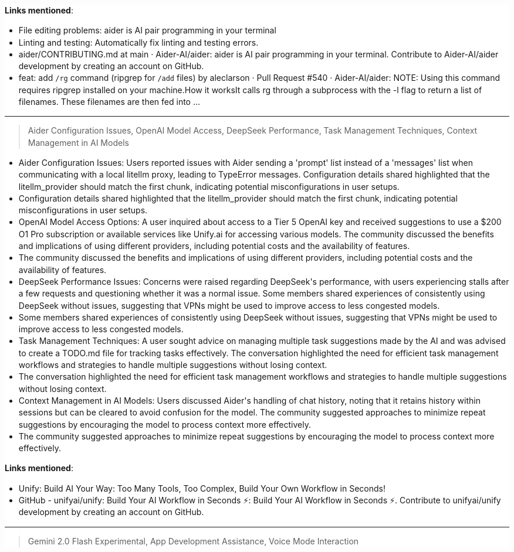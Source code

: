 **Links mentioned**: 
* File editing problems: aider is AI pair programming in your terminal
* Linting and testing: Automatically fix linting and testing errors.
* aider/CONTRIBUTING.md at main · Aider-AI/aider: aider is AI pair programming in your terminal. Contribute to Aider-AI/aider development by creating an account on GitHub.
* feat: add `/rg` command (ripgrep for `/add` files) by aleclarson · Pull Request #540 · Aider-AI/aider: NOTE: Using this command requires ripgrep installed on your machine.How it worksIt calls rg through a subprocess with the -l flag to return a list of filenames. These filenames are then fed into ...

---
> Aider Configuration Issues, OpenAI Model Access, DeepSeek Performance, Task Management Techniques, Context Management in AI Models

* Aider Configuration Issues: Users reported issues with Aider sending a 'prompt' list instead of a 'messages' list when communicating with a local litellm proxy, leading to TypeError messages.
Configuration details shared highlighted that the litellm_provider should match the first chunk, indicating potential misconfigurations in user setups.
* Configuration details shared highlighted that the litellm_provider should match the first chunk, indicating potential misconfigurations in user setups.
* OpenAI Model Access Options: A user inquired about access to a Tier 5 OpenAI key and received suggestions to use a $200 O1 Pro subscription or available services like Unify.ai for accessing various models.
The community discussed the benefits and implications of using different providers, including potential costs and the availability of features.
* The community discussed the benefits and implications of using different providers, including potential costs and the availability of features.
* DeepSeek Performance Issues: Concerns were raised regarding DeepSeek's performance, with users experiencing stalls after a few requests and questioning whether it was a normal issue.
Some members shared experiences of consistently using DeepSeek without issues, suggesting that VPNs might be used to improve access to less congested models.
* Some members shared experiences of consistently using DeepSeek without issues, suggesting that VPNs might be used to improve access to less congested models.
* Task Management Techniques: A user sought advice on managing multiple task suggestions made by the AI and was advised to create a TODO.md file for tracking tasks effectively.
The conversation highlighted the need for efficient task management workflows and strategies to handle multiple suggestions without losing context.
* The conversation highlighted the need for efficient task management workflows and strategies to handle multiple suggestions without losing context.
* Context Management in AI Models: Users discussed Aider's handling of chat history, noting that it retains history within sessions but can be cleared to avoid confusion for the model.
The community suggested approaches to minimize repeat suggestions by encouraging the model to process context more effectively.
* The community suggested approaches to minimize repeat suggestions by encouraging the model to process context more effectively.

**Links mentioned**: 
* Unify: Build AI Your Way: Too Many Tools, Too Complex, Build Your Own Workflow in Seconds!
* GitHub - unifyai/unify: Build Your AI Workflow in Seconds ⚡: Build Your AI Workflow in Seconds ⚡. Contribute to unifyai/unify development by creating an account on GitHub.

---
> Gemini 2.0 Flash Experimental, App Development Assistance, Voice Mode Interaction
